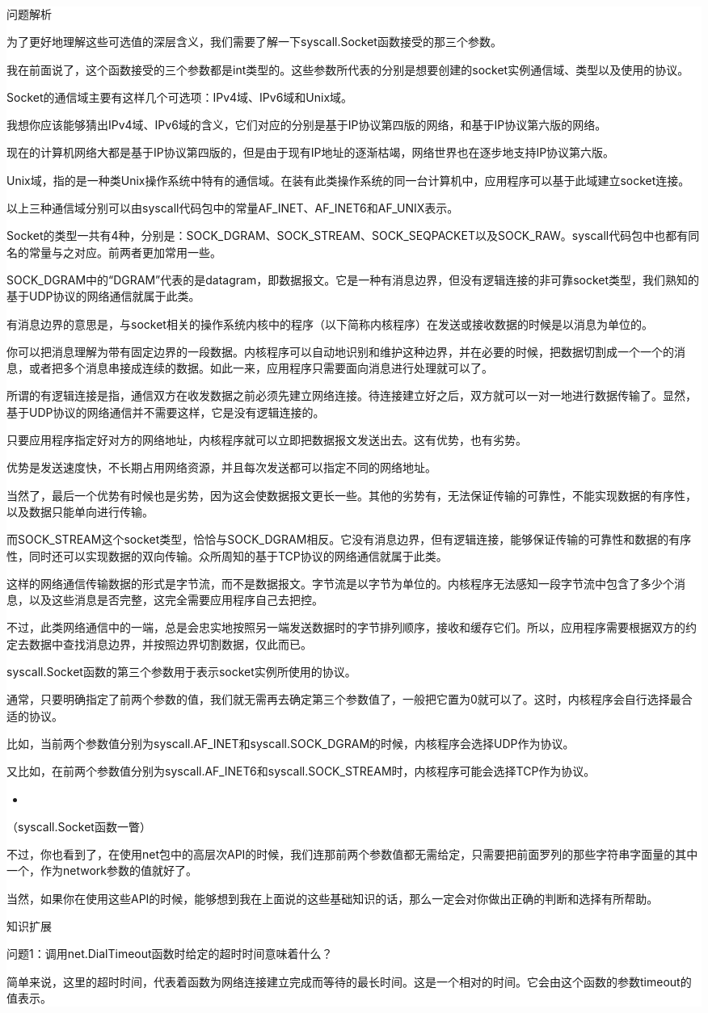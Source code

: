 
问题解析

为了更好地理解这些可选值的深层含义，我们需要了解一下syscall.Socket函数接受的那三个参数。

我在前面说了，这个函数接受的三个参数都是int类型的。这些参数所代表的分别是想要创建的socket实例通信域、类型以及使用的协议。

Socket的通信域主要有这样几个可选项：IPv4域、IPv6域和Unix域。

我想你应该能够猜出IPv4域、IPv6域的含义，它们对应的分别是基于IP协议第四版的网络，和基于IP协议第六版的网络。

现在的计算机网络大都是基于IP协议第四版的，但是由于现有IP地址的逐渐枯竭，网络世界也在逐步地支持IP协议第六版。

Unix域，指的是一种类Unix操作系统中特有的通信域。在装有此类操作系统的同一台计算机中，应用程序可以基于此域建立socket连接。

以上三种通信域分别可以由syscall代码包中的常量AF_INET、AF_INET6和AF_UNIX表示。

Socket的类型一共有4种，分别是：SOCK_DGRAM、SOCK_STREAM、SOCK_SEQPACKET以及SOCK_RAW。syscall代码包中也都有同名的常量与之对应。前两者更加常用一些。

SOCK_DGRAM中的“DGRAM”代表的是datagram，即数据报文。它是一种有消息边界，但没有逻辑连接的非可靠socket类型，我们熟知的基于UDP协议的网络通信就属于此类。

有消息边界的意思是，与socket相关的操作系统内核中的程序（以下简称内核程序）在发送或接收数据的时候是以消息为单位的。

你可以把消息理解为带有固定边界的一段数据。内核程序可以自动地识别和维护这种边界，并在必要的时候，把数据切割成一个一个的消息，或者把多个消息串接成连续的数据。如此一来，应用程序只需要面向消息进行处理就可以了。

所谓的有逻辑连接是指，通信双方在收发数据之前必须先建立网络连接。待连接建立好之后，双方就可以一对一地进行数据传输了。显然，基于UDP协议的网络通信并不需要这样，它是没有逻辑连接的。

只要应用程序指定好对方的网络地址，内核程序就可以立即把数据报文发送出去。这有优势，也有劣势。

优势是发送速度快，不长期占用网络资源，并且每次发送都可以指定不同的网络地址。

当然了，最后一个优势有时候也是劣势，因为这会使数据报文更长一些。其他的劣势有，无法保证传输的可靠性，不能实现数据的有序性，以及数据只能单向进行传输。

而SOCK_STREAM这个socket类型，恰恰与SOCK_DGRAM相反。它没有消息边界，但有逻辑连接，能够保证传输的可靠性和数据的有序性，同时还可以实现数据的双向传输。众所周知的基于TCP协议的网络通信就属于此类。


这样的网络通信传输数据的形式是字节流，而不是数据报文。字节流是以字节为单位的。内核程序无法感知一段字节流中包含了多少个消息，以及这些消息是否完整，这完全需要应用程序自己去把控。

不过，此类网络通信中的一端，总是会忠实地按照另一端发送数据时的字节排列顺序，接收和缓存它们。所以，应用程序需要根据双方的约定去数据中查找消息边界，并按照边界切割数据，仅此而已。


syscall.Socket函数的第三个参数用于表示socket实例所使用的协议。

通常，只要明确指定了前两个参数的值，我们就无需再去确定第三个参数值了，一般把它置为0就可以了。这时，内核程序会自行选择最合适的协议。

比如，当前两个参数值分别为syscall.AF_INET和syscall.SOCK_DGRAM的时候，内核程序会选择UDP作为协议。

又比如，在前两个参数值分别为syscall.AF_INET6和syscall.SOCK_STREAM时，内核程序可能会选择TCP作为协议。

-
（syscall.Socket函数一瞥）

不过，你也看到了，在使用net包中的高层次API的时候，我们连那前两个参数值都无需给定，只需要把前面罗列的那些字符串字面量的其中一个，作为network参数的值就好了。

当然，如果你在使用这些API的时候，能够想到我在上面说的这些基础知识的话，那么一定会对你做出正确的判断和选择有所帮助。

知识扩展

问题1：调用net.DialTimeout函数时给定的超时时间意味着什么？

简单来说，这里的超时时间，代表着函数为网络连接建立完成而等待的最长时间。这是一个相对的时间。它会由这个函数的参数timeout的值表示。
